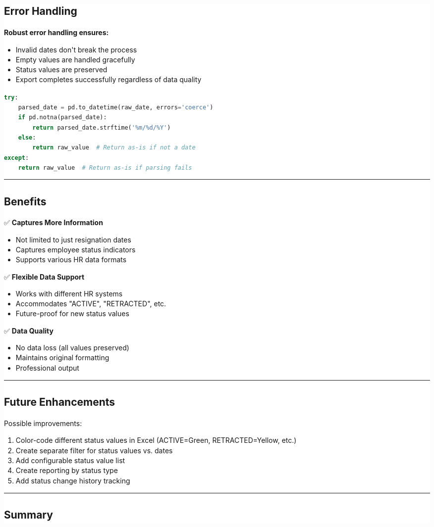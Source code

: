 
## Error Handling

**Robust error handling ensures:**
- Invalid dates don't break the process
- Empty values are handled gracefully
- Status values are preserved
- Export completes successfully regardless of data quality

```python
try:
    parsed_date = pd.to_datetime(raw_date, errors='coerce')
    if pd.notna(parsed_date):
        return parsed_date.strftime('%m/%d/%Y')
    else:
        return raw_value  # Return as-is if not a date
except:
    return raw_value  # Return as-is if parsing fails
```

---

## Benefits

✅ **Captures More Information**
- Not limited to just resignation dates
- Captures employee status indicators
- Supports various HR data formats

✅ **Flexible Data Support**
- Works with different HR systems
- Accommodates "ACTIVE", "RETRACTED", etc.
- Future-proof for new status values

✅ **Data Quality**
- No data loss (all values preserved)
- Maintains original formatting
- Professional output

---

## Future Enhancements

Possible improvements:
1. Color-code different status values in Excel (ACTIVE=Green, RETRACTED=Yellow, etc.)
2. Create separate filter for status values vs. dates
3. Add configurable status value list
4. Create reporting by status type
5. Add status change history tracking

---

## Summary
